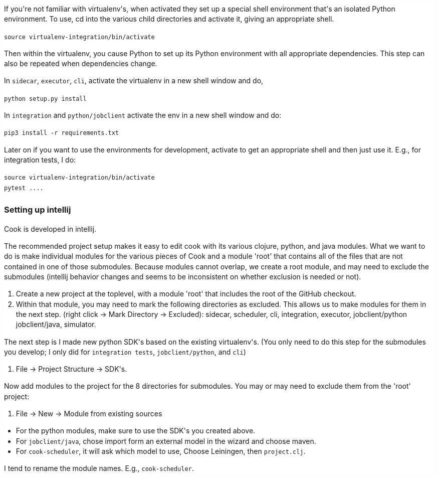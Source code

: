 If you're not familiar with virtualenv's, when activated they set up a special shell environment that's an isolated 
Python environment. To use, cd into the various child directories and activate it, giving an appropriate shell.

```source virtualenv-integration/bin/activate```

Then within the virtualenv, you cause Python to set up its Python environment with all appropriate dependencies. This 
step can also be repeated when dependencies change. 

In `sidecar`, `executor`, `cli`, activate the virtualenv in a new shell window and do, 

```python setup.py install```

In `integration` and `python/jobclient` activate the env in a new shell window and do:

```pip3 install -r requirements.txt ```

Later on if you want to use the environments for development, activate to get an appropriate shell and then just use it. 
E.g., for integration tests, I do: 

```
source virtualenv-integration/bin/activate
pytest ....
```

### Setting up intellij

Cook is developed in intellij.

The recommended project setup makes it easy to edit cook with its various clojure, python, and java modules. What we 
want to do is make individual modules for the various pieces of Cook and a module 'root' that contains all of the files 
that are not contained in one of those submodules. Because modules cannot overlap, we create a root module, and may need 
to exclude the submodules (intellij behavior changes and seems to be inconsistent on whether exclusion is needed or not).

1. Create a new project at the toplevel, with a module 'root' that includes the root of the GitHub checkout.
1. Within that module, you may need to mark the following directories as excluded. This allows us to make modules for them 
   in the next step. (right click -> Mark Directory -> Excluded): sidecar, scheduler, cli, integration, executor, 
   jobclient/python jobclient/java, simulator.

The next step is I made new python SDK's based on the existing virtualenv's. (You only need to do this step for the submodules 
you develop; I only did for `integration tests`, `jobclient/python`, and `cli`)

1. File -> Project Structure -> SDK's. 

Now add modules to the project for the 8 directories for submodules. You may or may need to exclude them from the 'root' project:

1. File -> New -> Module from existing sources

* For the python modules, make sure to use the SDK's you created above.
* For `jobclient/java`, chose import form an external model in the wizard and choose maven.
* For `cook-scheduler`, it will ask which model to use, Choose Leiningen, then `project.clj`.

I tend to rename the module names. E.g., `cook-scheduler`.
```